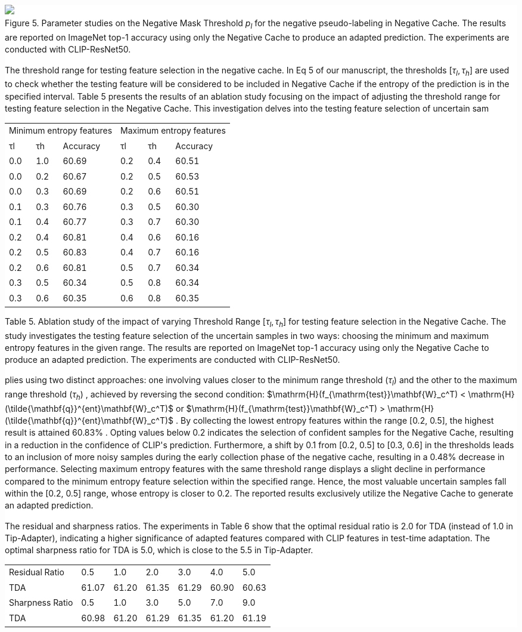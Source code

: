 ![](https://cdn-mineru.openxlab.org.cn/result/2025-09-27/b1902ca8-9df0-4e54-a48a-be1e5991e5a5/d1e9acea3410338f89ac5f57ee279c89ef2269b2221f22547d6c212fa8c8a8d9.jpg)  
Figure 5. Parameter studies on the Negative Mask Threshold  $p_l$  for the negative pseudo-labeling in Negative Cache. The results are reported on ImageNet top-1 accuracy using only the Negative Cache to produce an adapted prediction. The experiments are conducted with CLIP-ResNet50.

The threshold range for testing feature selection in the negative cache. In Eq 5 of our manuscript, the thresholds  $[\tau_l,\tau_h]$  are used to check whether the testing feature will be considered to be included in Negative Cache if the entropy of the prediction is in the specified interval. Table 5 presents the results of an ablation study focusing on the impact of adjusting the threshold range for testing feature selection in the Negative Cache. This investigation delves into the testing feature selection of uncertain sam

<table><tr><td colspan="3">Minimum entropy features</td><td colspan="3">Maximum entropy features</td></tr><tr><td>τl</td><td>τh</td><td>Accuracy</td><td>τl</td><td>τh</td><td>Accuracy</td></tr><tr><td>0.0</td><td>1.0</td><td>60.69</td><td>0.2</td><td>0.4</td><td>60.51</td></tr><tr><td>0.0</td><td>0.2</td><td>60.67</td><td>0.2</td><td>0.5</td><td>60.53</td></tr><tr><td>0.0</td><td>0.3</td><td>60.69</td><td>0.2</td><td>0.6</td><td>60.51</td></tr><tr><td>0.1</td><td>0.3</td><td>60.76</td><td>0.3</td><td>0.5</td><td>60.30</td></tr><tr><td>0.1</td><td>0.4</td><td>60.77</td><td>0.3</td><td>0.7</td><td>60.30</td></tr><tr><td>0.2</td><td>0.4</td><td>60.81</td><td>0.4</td><td>0.6</td><td>60.16</td></tr><tr><td>0.2</td><td>0.5</td><td>60.83</td><td>0.4</td><td>0.7</td><td>60.16</td></tr><tr><td>0.2</td><td>0.6</td><td>60.81</td><td>0.5</td><td>0.7</td><td>60.34</td></tr><tr><td>0.3</td><td>0.5</td><td>60.34</td><td>0.5</td><td>0.8</td><td>60.34</td></tr><tr><td>0.3</td><td>0.6</td><td>60.35</td><td>0.6</td><td>0.8</td><td>60.35</td></tr></table>

Table 5. Ablation study of the impact of varying Threshold Range  $[\tau_l, \tau_h]$  for testing feature selection in the Negative Cache. The study investigates the testing feature selection of the uncertain samples in two ways: choosing the minimum and maximum entropy features in the given range. The results are reported on ImageNet top-1 accuracy using only the Negative Cache to produce an adapted prediction. The experiments are conducted with CLIP-ResNet50.

plies using two distinct approaches: one involving values closer to the minimum range threshold  $(\tau_{l})$  and the other to the maximum range threshold  $(\tau_{h})$ , achieved by reversing the second condition:  $\mathrm{H}(f_{\mathrm{test}}\mathbf{W}_c^T) < \mathrm{H}(\tilde{\mathbf{q}}^{ent}\mathbf{W}_c^T)$  or  $\mathrm{H}(f_{\mathrm{test}}\mathbf{W}_c^T) > \mathrm{H}(\tilde{\mathbf{q}}^{ent}\mathbf{W}_c^T)$ . By collecting the lowest entropy features within the range [0.2, 0.5], the highest result is attained  $60.83\%$ . Opting values below 0.2 indicates the selection of confident samples for the Negative Cache, resulting in a reduction in the confidence of CLIP's prediction. Furthermore, a shift by 0.1 from [0.2, 0.5] to [0.3, 0.6] in the thresholds leads to an inclusion of more noisy samples during the early collection phase of the negative cache, resulting in a  $0.48\%$  decrease in performance. Selecting maximum entropy features with the same threshold range displays a slight decline in performance compared to the minimum entropy feature selection within the specified range. Hence, the most valuable uncertain samples fall within the [0.2, 0.5] range, whose entropy is closer to 0.2. The reported results exclusively utilize the Negative Cache to generate an adapted prediction.

The residual and sharpness ratios. The experiments in Table 6 show that the optimal residual ratio is 2.0 for TDA (instead of 1.0 in Tip-Adapter), indicating a higher significance of adapted features compared with CLIP features in test-time adaptation. The optimal sharpness ratio for TDA is 5.0, which is close to the 5.5 in Tip-Adapter.

<table><tr><td>Residual Ratio</td><td>0.5</td><td>1.0</td><td>2.0</td><td>3.0</td><td>4.0</td><td>5.0</td></tr><tr><td>TDA</td><td>61.07</td><td>61.20</td><td>61.35</td><td>61.29</td><td>60.90</td><td>60.63</td></tr><tr><td>Sharpness Ratio</td><td>0.5</td><td>1.0</td><td>3.0</td><td>5.0</td><td>7.0</td><td>9.0</td></tr><tr><td>TDA</td><td>60.98</td><td>61.20</td><td>61.29</td><td>61.35</td><td>61.20</td><td>61.19</td></tr></table>
